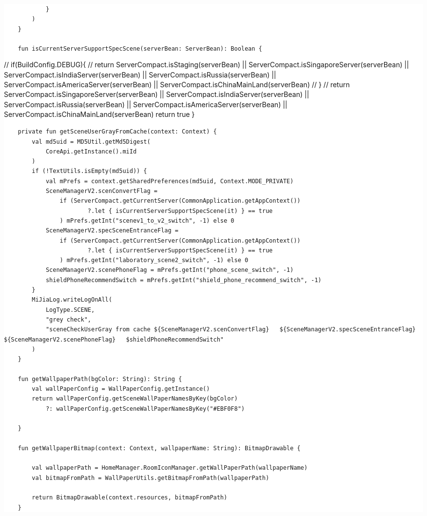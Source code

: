                 }
            )
        }

        fun isCurrentServerSupportSpecScene(serverBean: ServerBean): Boolean {
//            if(BuildConfig.DEBUG){
//                return ServerCompact.isStaging(serverBean) || ServerCompact.isSingaporeServer(serverBean) || ServerCompact.isIndiaServer(serverBean) || ServerCompact.isRussia(serverBean) || ServerCompact.isAmericaServer(serverBean) || ServerCompact.isChinaMainLand(serverBean)
//            }
//            return ServerCompact.isSingaporeServer(serverBean) || ServerCompact.isIndiaServer(serverBean) || ServerCompact.isRussia(serverBean) || ServerCompact.isAmericaServer(serverBean) || ServerCompact.isChinaMainLand(serverBean)
            return true
        }

        private fun getSceneUserGrayFromCache(context: Context) {
            val md5uid = MD5Util.getMd5Digest(
                CoreApi.getInstance().miId
            )
            if (!TextUtils.isEmpty(md5uid)) {
                val mPrefs = context.getSharedPreferences(md5uid, Context.MODE_PRIVATE)
                SceneManagerV2.scenConvertFlag =
                    if (ServerCompact.getCurrentServer(CommonApplication.getAppContext())
                            ?.let { isCurrentServerSupportSpecScene(it) } == true
                    ) mPrefs.getInt("scenev1_to_v2_switch", -1) else 0
                SceneManagerV2.specSceneEntranceFlag =
                    if (ServerCompact.getCurrentServer(CommonApplication.getAppContext())
                            ?.let { isCurrentServerSupportSpecScene(it) } == true
                    ) mPrefs.getInt("laboratory_scene2_switch", -1) else 0
                SceneManagerV2.scenePhoneFlag = mPrefs.getInt("phone_scene_switch", -1)
                shieldPhoneRecommendSwitch = mPrefs.getInt("shield_phone_recommend_switch", -1)
            }
            MiJiaLog.writeLogOnAll(
                LogType.SCENE,
                "grey check",
                "sceneCheckUserGray from cache ${SceneManagerV2.scenConvertFlag}   ${SceneManagerV2.specSceneEntranceFlag}   ${SceneManagerV2.scenePhoneFlag}   $shieldPhoneRecommendSwitch"
            )
        }

        fun getWallpaperPath(bgColor: String): String {
            val wallPaperConfig = WallPaperConfig.getInstance()
            return wallPaperConfig.getSceneWallPaperNamesByKey(bgColor)
                ?: wallPaperConfig.getSceneWallPaperNamesByKey("#EBF0F8")

        }

        fun getWallpaperBitmap(context: Context, wallpaperName: String): BitmapDrawable {

            val wallpaperPath = HomeManager.RoomIconManager.getWallPaperPath(wallpaperName)
            val bitmapFromPath = WallPaperUtils.getBitmapFromPath(wallpaperPath)

            return BitmapDrawable(context.resources, bitmapFromPath)
        }
